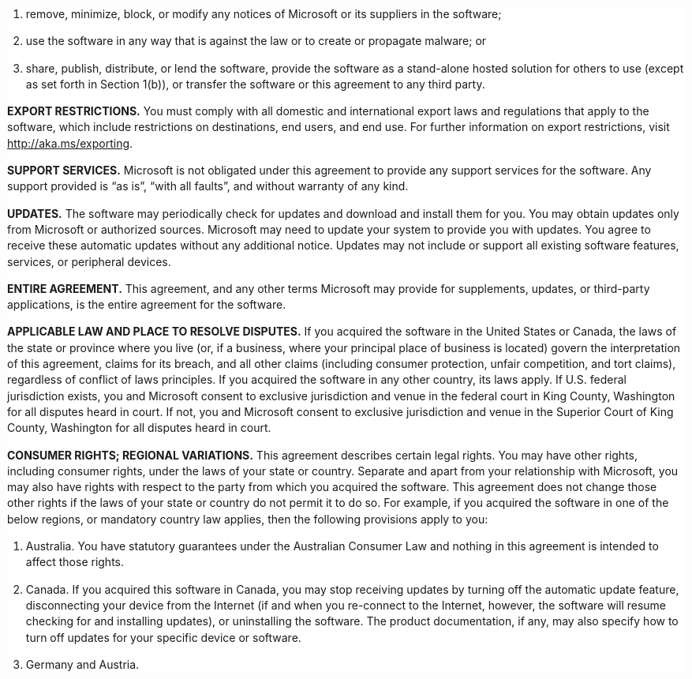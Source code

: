 1.	remove, minimize, block, or modify any notices of Microsoft or its suppliers
in the software;

1.	use the software in any way that is against the law or to create or
propagate malware; or

1.	share, publish, distribute, or lend the software, provide the software as a
stand-alone hosted solution for others to use (except as set forth in
Section 1(b)), or transfer the software or this agreement to any third
party.

**EXPORT RESTRICTIONS.** You must comply with all domestic and international export laws and regulations that apply to the software, which include restrictions on destinations, end users, and end use. For further information on export restrictions, visit <http://aka.ms/exporting>.

**SUPPORT SERVICES.** Microsoft is not obligated under this agreement to provide any support services for the software. Any support provided is “as is”, “with all faults”, and without warranty of any kind.

**UPDATES.** The software may periodically check for updates and download and install them for you. You may obtain updates only from Microsoft or authorized sources. Microsoft may need to update your system to provide you with updates. You agree to receive these automatic updates without any additional notice. Updates may not include or support all existing software features, services, or peripheral devices.

**ENTIRE AGREEMENT.** This agreement, and any other terms Microsoft may provide for supplements, updates, or third-party applications, is the entire agreement for the software.

**APPLICABLE LAW AND PLACE TO RESOLVE DISPUTES.** If you acquired the software in the United States or Canada, the laws of the state or province where you live (or, if a business, where your principal place of business is located) govern the interpretation of this agreement, claims for its breach, and all other claims (including consumer protection, unfair competition, and tort claims), regardless of conflict of laws principles. If you acquired the software in any other country, its laws apply. If U.S. federal jurisdiction exists, you and Microsoft consent to exclusive jurisdiction and venue in the federal court in King County, Washington for all disputes heard in court. If not, you and Microsoft consent to exclusive jurisdiction and venue in the Superior Court of King County, Washington for all disputes heard in court.

**CONSUMER RIGHTS; REGIONAL VARIATIONS.** This agreement describes certain legal rights. You may have other rights, including consumer rights, under the laws of your state or country. Separate and apart from your relationship with Microsoft, you may also have rights with respect to the party from which you acquired the software. This agreement does not change those other rights if the laws of your state or country do not permit it to do so. For example, if you acquired the software in one of the below regions, or mandatory country law applies, then the following provisions apply to you:

1.	Australia. You have statutory guarantees under the Australian Consumer Law
and nothing in this agreement is intended to affect those rights.

1.	Canada. If you acquired this software in Canada, you may stop receiving
updates by turning off the automatic update feature, disconnecting your
device from the Internet (if and when you re-connect to the Internet,
however, the software will resume checking for and installing updates), or
uninstalling the software. The product documentation, if any, may also
specify how to turn off updates for your specific device or software.

1.	Germany and Austria.

